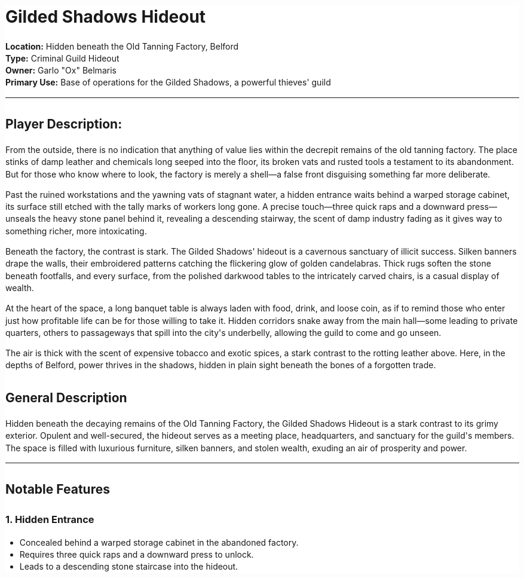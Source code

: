 # Gilded Shadows Hideout

**Location:** Hidden beneath the Old Tanning Factory, Belford  
**Type:** Criminal Guild Hideout  
**Owner:** Garlo "Ox" Belmaris  
**Primary Use:** Base of operations for the Gilded Shadows, a powerful thieves' guild  

---

## Player Description:
From the outside, there is no indication that anything of value lies within the decrepit remains of the old tanning factory. The place stinks of damp leather and chemicals long seeped into the floor, its broken vats and rusted tools a testament to its abandonment. But for those who know where to look, the factory is merely a shell—a false front disguising something far more deliberate.

Past the ruined workstations and the yawning vats of stagnant water, a hidden entrance waits behind a warped storage cabinet, its surface still etched with the tally marks of workers long gone. A precise touch—three quick raps and a downward press—unseals the heavy stone panel behind it, revealing a descending stairway, the scent of damp industry fading as it gives way to something richer, more intoxicating.

Beneath the factory, the contrast is stark. The Gilded Shadows' hideout is a cavernous sanctuary of illicit success. Silken banners drape the walls, their embroidered patterns catching the flickering glow of golden candelabras. Thick rugs soften the stone beneath footfalls, and every surface, from the polished darkwood tables to the intricately carved chairs, is a casual display of wealth.

At the heart of the space, a long banquet table is always laden with food, drink, and loose coin, as if to remind those who enter just how profitable life can be for those willing to take it. Hidden corridors snake away from the main hall—some leading to private quarters, others to passageways that spill into the city's underbelly, allowing the guild to come and go unseen.

The air is thick with the scent of expensive tobacco and exotic spices, a stark contrast to the rotting leather above. Here, in the depths of Belford, power thrives in the shadows, hidden in plain sight beneath the bones of a forgotten trade.

## **General Description**

Hidden beneath the decaying remains of the Old Tanning Factory, the Gilded Shadows Hideout is a stark contrast to its grimy exterior. Opulent and well-secured, the hideout serves as a meeting place, headquarters, and sanctuary for the guild's members. The space is filled with luxurious furniture, silken banners, and stolen wealth, exuding an air of prosperity and power.

---

## **Notable Features**

### **1. Hidden Entrance**
- Concealed behind a warped storage cabinet in the abandoned factory.
- Requires three quick raps and a downward press to unlock.
- Leads to a descending stone staircase into the hideout.
